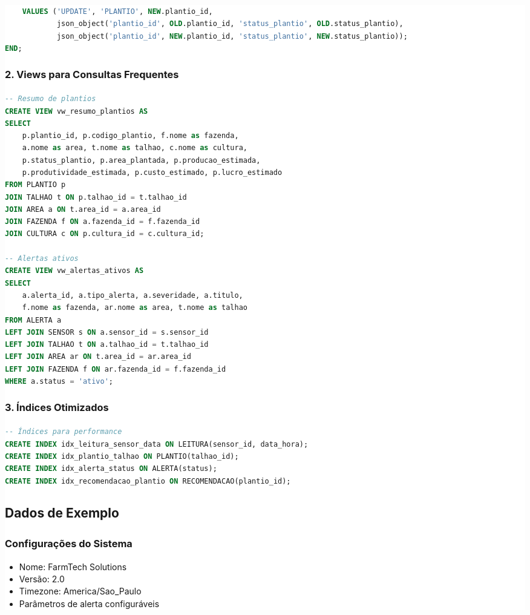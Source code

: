 ```sql
    VALUES ('UPDATE', 'PLANTIO', NEW.plantio_id, 
            json_object('plantio_id', OLD.plantio_id, 'status_plantio', OLD.status_plantio),
            json_object('plantio_id', NEW.plantio_id, 'status_plantio', NEW.status_plantio));
END;
```

### 2. Views para Consultas Frequentes

```sql
-- Resumo de plantios
CREATE VIEW vw_resumo_plantios AS
SELECT 
    p.plantio_id, p.codigo_plantio, f.nome as fazenda,
    a.nome as area, t.nome as talhao, c.nome as cultura,
    p.status_plantio, p.area_plantada, p.producao_estimada,
    p.produtividade_estimada, p.custo_estimado, p.lucro_estimado
FROM PLANTIO p
JOIN TALHAO t ON p.talhao_id = t.talhao_id
JOIN AREA a ON t.area_id = a.area_id
JOIN FAZENDA f ON a.fazenda_id = f.fazenda_id
JOIN CULTURA c ON p.cultura_id = c.cultura_id;

-- Alertas ativos
CREATE VIEW vw_alertas_ativos AS
SELECT 
    a.alerta_id, a.tipo_alerta, a.severidade, a.titulo,
    f.nome as fazenda, ar.nome as area, t.nome as talhao
FROM ALERTA a
LEFT JOIN SENSOR s ON a.sensor_id = s.sensor_id
LEFT JOIN TALHAO t ON a.talhao_id = t.talhao_id
LEFT JOIN AREA ar ON t.area_id = ar.area_id
LEFT JOIN FAZENDA f ON ar.fazenda_id = f.fazenda_id
WHERE a.status = 'ativo';
```

### 3. Índices Otimizados

```sql
-- Índices para performance
CREATE INDEX idx_leitura_sensor_data ON LEITURA(sensor_id, data_hora);
CREATE INDEX idx_plantio_talhao ON PLANTIO(talhao_id);
CREATE INDEX idx_alerta_status ON ALERTA(status);
CREATE INDEX idx_recomendacao_plantio ON RECOMENDACAO(plantio_id);
```

## Dados de Exemplo

### Configurações do Sistema
- Nome: FarmTech Solutions
- Versão: 2.0
- Timezone: America/Sao_Paulo
- Parâmetros de alerta configuráveis
